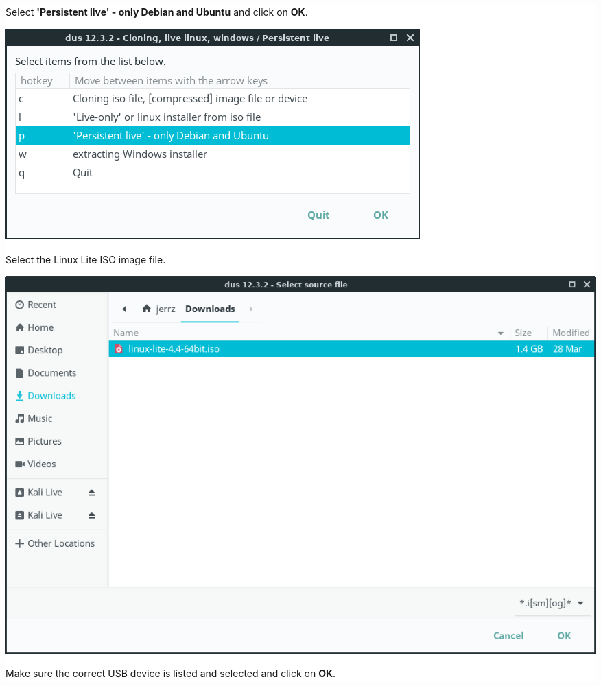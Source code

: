 Select **'Persistent live' - only Debian and Ubuntu** and click on **OK**.

![](images/tutorials/usbpers/usbpers-06.png)

Select the Linux Lite ISO image file.

![](images/tutorials/usbpers/usbpers-07.png)

Make sure the correct USB device is listed and selected and click on **OK**.
